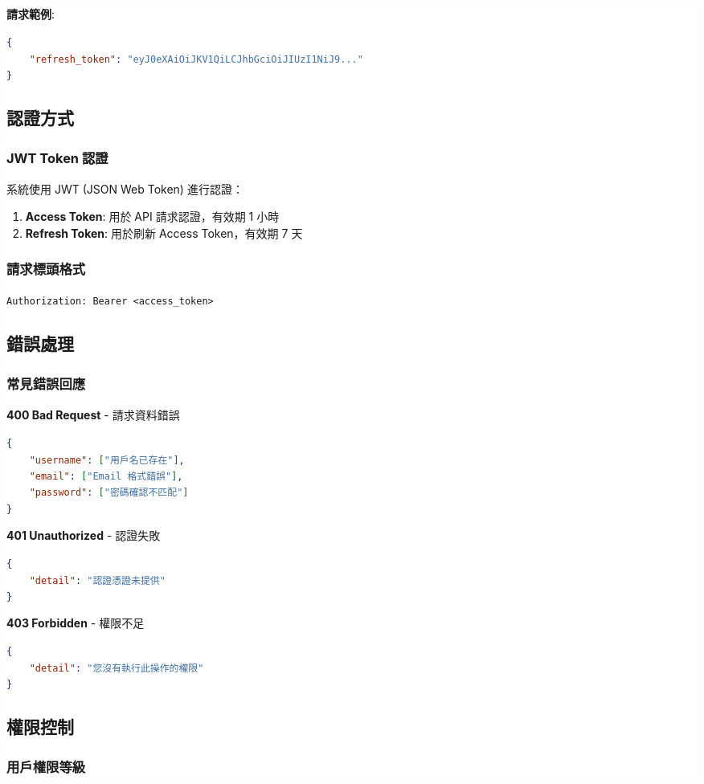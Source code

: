 **請求範例**:
```json
{
    "refresh_token": "eyJ0eXAiOiJKV1QiLCJhbGciOiJIUzI1NiJ9..."
}
```

## 認證方式

### JWT Token 認證

系統使用 JWT (JSON Web Token) 進行認證：

1. **Access Token**: 用於 API 請求認證，有效期 1 小時
2. **Refresh Token**: 用於刷新 Access Token，有效期 7 天

### 請求標頭格式

```
Authorization: Bearer <access_token>
```

## 錯誤處理

### 常見錯誤回應

**400 Bad Request** - 請求資料錯誤
```json
{
    "username": ["用戶名已存在"],
    "email": ["Email 格式錯誤"],
    "password": ["密碼確認不匹配"]
}
```

**401 Unauthorized** - 認證失敗
```json
{
    "detail": "認證憑證未提供"
}
```

**403 Forbidden** - 權限不足
```json
{
    "detail": "您沒有執行此操作的權限"
}
```

## 權限控制

### 用戶權限等級
